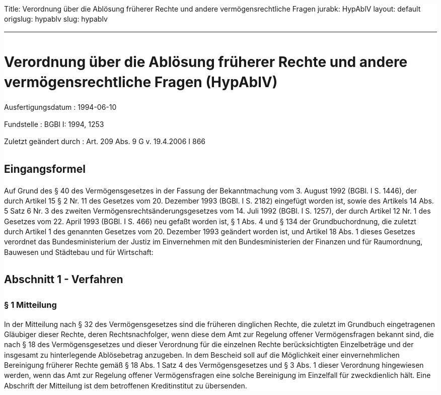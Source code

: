Title: Verordnung über die Ablösung früherer Rechte und andere vermögensrechtliche
  Fragen
jurabk: HypAblV
layout: default
origslug: hypablv
slug: hypablv

---

# Verordnung über die Ablösung früherer Rechte und andere vermögensrechtliche Fragen (HypAblV)

Ausfertigungsdatum
:   1994-06-10

Fundstelle
:   BGBl I: 1994, 1253

Zuletzt geändert durch
:   Art. 209 Abs. 9 G v. 19.4.2006 I 866


## Eingangsformel

Auf Grund des § 40 des Vermögensgesetzes in der Fassung der
Bekanntmachung vom 3. August 1992 (BGBl. I S. 1446), der durch Artikel
15 § 2 Nr. 11 des Gesetzes vom 20. Dezember 1993 (BGBl. I S. 2182)
eingefügt worden ist, sowie des Artikels 14 Abs. 5 Satz 6 Nr. 3 des
zweiten Vermögensrechtsänderungsgesetzes vom 14. Juli 1992 (BGBl. I S.
1257), der durch Artikel 12 Nr. 1 des Gesetzes vom 22. April 1993
(BGBl. I S. 466) neu gefaßt worden ist, § 1 Abs. 4 und § 134 der
Grundbuchordnung, die zuletzt durch Artikel 1 des genannten Gesetzes
vom 20. Dezember 1993 geändert worden ist, und Artikel 18 Abs. 1
dieses Gesetzes verordnet das Bundesministerium der Justiz im
Einvernehmen mit den Bundesministerien der Finanzen und für
Raumordnung, Bauwesen und Städtebau und für Wirtschaft:


## Abschnitt 1 - Verfahren



### § 1 Mitteilung

In der Mitteilung nach § 32 des Vermögensgesetzes sind die früheren
dinglichen Rechte, die zuletzt im Grundbuch eingetragenen Gläubiger
dieser Rechte, deren Rechtsnachfolger, wenn diese dem Amt zur Regelung
offener Vermögensfragen bekannt sind, die nach § 18 des
Vermögensgesetzes und dieser Verordnung für die einzelnen Rechte
berücksichtigten Einzelbeträge und der insgesamt zu hinterlegende
Ablösebetrag anzugeben. In dem Bescheid soll auf die Möglichkeit einer
einvernehmlichen Bereinigung früherer Rechte gemäß § 18 Abs. 1 Satz 4
des Vermögensgesetzes und § 3 Abs. 1 dieser Verordnung hingewiesen
werden, wenn das Amt zur Regelung offener Vermögensfragen eine solche
Bereinigung im Einzelfall für zweckdienlich hält. Eine Abschrift der
Mitteilung ist dem betroffenen Kreditinstitut zu übersenden.
